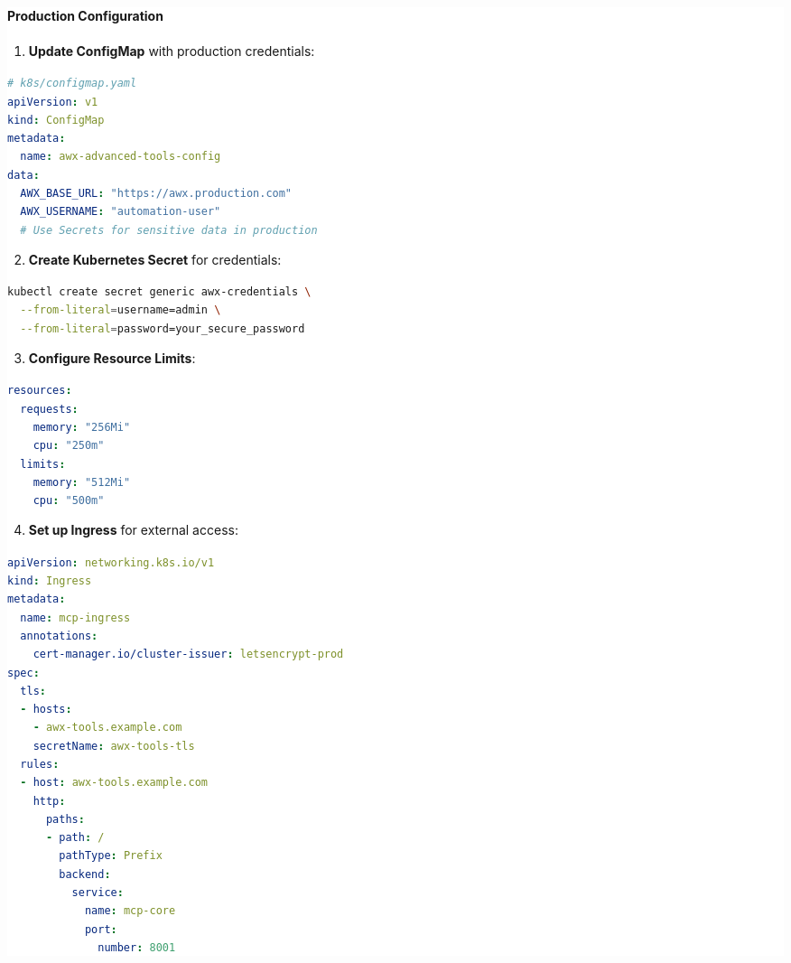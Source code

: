 #### Production Configuration

1. **Update ConfigMap** with production credentials:

```yaml
# k8s/configmap.yaml
apiVersion: v1
kind: ConfigMap
metadata:
  name: awx-advanced-tools-config
data:
  AWX_BASE_URL: "https://awx.production.com"
  AWX_USERNAME: "automation-user"
  # Use Secrets for sensitive data in production
```

2. **Create Kubernetes Secret** for credentials:

```bash
kubectl create secret generic awx-credentials \
  --from-literal=username=admin \
  --from-literal=password=your_secure_password
```

3. **Configure Resource Limits**:

```yaml
resources:
  requests:
    memory: "256Mi"
    cpu: "250m"
  limits:
    memory: "512Mi"
    cpu: "500m"
```

4. **Set up Ingress** for external access:

```yaml
apiVersion: networking.k8s.io/v1
kind: Ingress
metadata:
  name: mcp-ingress
  annotations:
    cert-manager.io/cluster-issuer: letsencrypt-prod
spec:
  tls:
  - hosts:
    - awx-tools.example.com
    secretName: awx-tools-tls
  rules:
  - host: awx-tools.example.com
    http:
      paths:
      - path: /
        pathType: Prefix
        backend:
          service:
            name: mcp-core
            port:
              number: 8001
```
